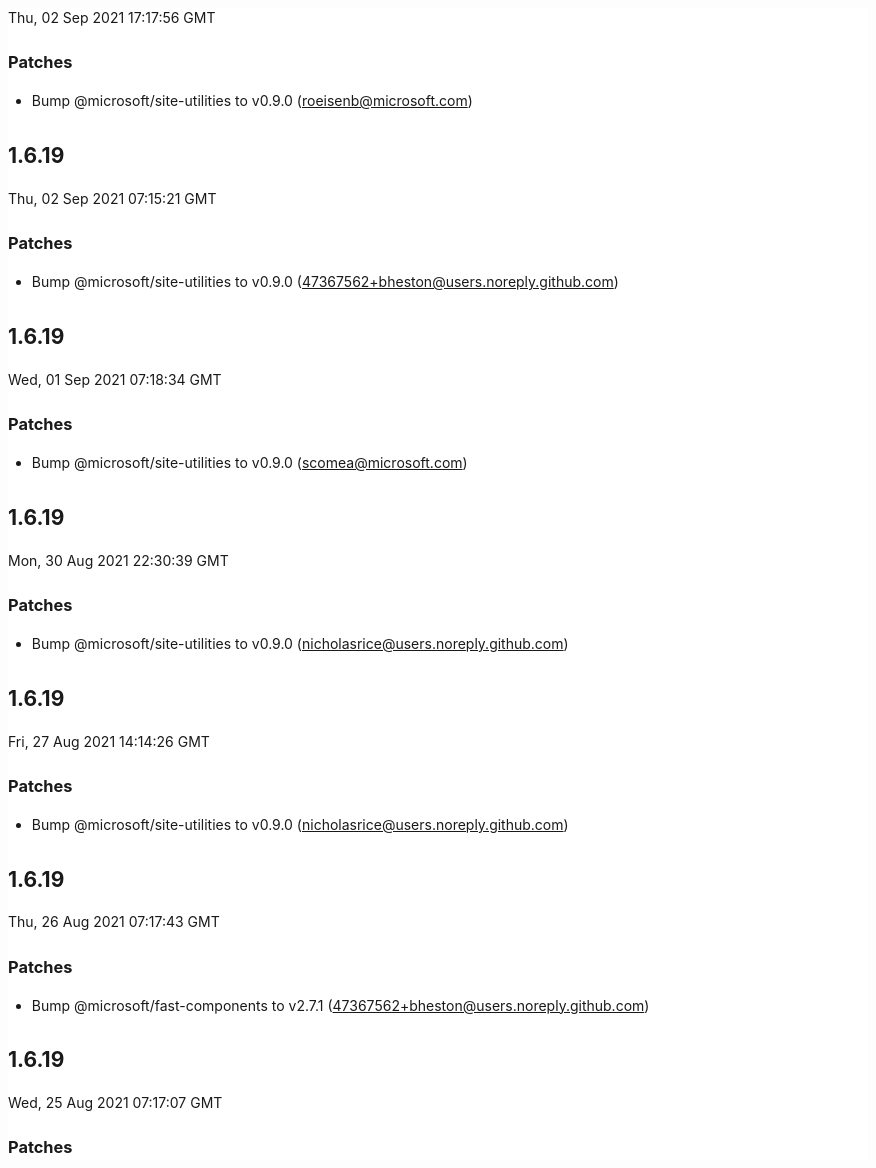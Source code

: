 Thu, 02 Sep 2021 17:17:56 GMT

### Patches

- Bump @microsoft/site-utilities to v0.9.0 (roeisenb@microsoft.com)

## 1.6.19

Thu, 02 Sep 2021 07:15:21 GMT

### Patches

- Bump @microsoft/site-utilities to v0.9.0 (47367562+bheston@users.noreply.github.com)

## 1.6.19

Wed, 01 Sep 2021 07:18:34 GMT

### Patches

- Bump @microsoft/site-utilities to v0.9.0 (scomea@microsoft.com)

## 1.6.19

Mon, 30 Aug 2021 22:30:39 GMT

### Patches

- Bump @microsoft/site-utilities to v0.9.0 (nicholasrice@users.noreply.github.com)

## 1.6.19

Fri, 27 Aug 2021 14:14:26 GMT

### Patches

- Bump @microsoft/site-utilities to v0.9.0 (nicholasrice@users.noreply.github.com)

## 1.6.19

Thu, 26 Aug 2021 07:17:43 GMT

### Patches

- Bump @microsoft/fast-components to v2.7.1 (47367562+bheston@users.noreply.github.com)

## 1.6.19

Wed, 25 Aug 2021 07:17:07 GMT

### Patches
